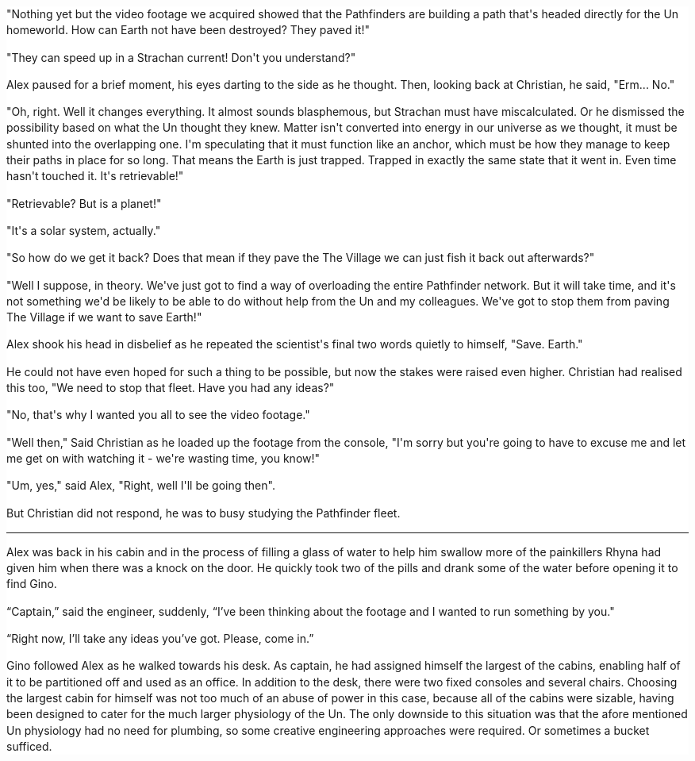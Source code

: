 "Nothing yet but the video footage we acquired showed that the Pathfinders are building a path that's headed directly for the Un homeworld. How can Earth not have been destroyed? They paved it!"

"They can speed up in a Strachan current! Don't you understand?"

Alex paused for a brief moment, his eyes darting to the side as he thought. Then, looking back at Christian, he said, "Erm... No."

"Oh, right. Well it changes everything. It almost sounds blasphemous, but Strachan must have miscalculated. Or he dismissed the possibility based on what the Un thought they knew. Matter isn't converted into energy in our universe as we thought, it must be shunted into the overlapping one. I'm speculating that it must function like an anchor, which must be how they manage to keep their paths in place for so long. That means the Earth is just trapped. Trapped in exactly the same state that it went in. Even time hasn't touched it. It's retrievable!"

"Retrievable? But is a planet!"

"It's a solar system, actually."

"So how do we get it back? Does that mean if they pave the The Village we can just fish it back out afterwards?"

"Well I suppose, in theory. We've just got to find a way of overloading the entire Pathfinder network. But it will take time, and it's not something we'd be likely to be able to do without help from the Un and my colleagues. We've got to stop them from paving The Village if we want to save Earth!"

Alex shook his head in disbelief as he repeated the scientist's final two words quietly to himself, "Save. Earth."

He could not have even hoped for such a thing to be possible, but now the stakes were raised even higher. Christian had realised this too, "We need to stop that fleet. Have you had any ideas?"

"No, that's why I wanted you all to see the video footage."

"Well then," Said Christian as he loaded up the footage from the console, "I'm sorry but you're going to have to excuse me and let me get on with watching it - we're wasting time, you know!"

"Um, yes," said Alex, "Right, well I'll be going then".

But Christian did not respond, he was to busy studying the Pathfinder fleet.


*****


Alex was back in his cabin and in the process of filling a glass of water to help him swallow more of the painkillers Rhyna had given him when there was a knock on the door. He quickly took two of the pills and drank some of the water before opening it to find Gino. 

“Captain,” said the engineer, suddenly, “I’ve been thinking about the footage and I wanted to run something by you."

“Right now, I’ll take any ideas you’ve got. Please, come in.”

Gino followed Alex as he walked towards his desk. As captain, he had assigned himself the largest of the cabins, enabling half of it to be partitioned off and used as an office. In addition to the desk, there were two fixed consoles and several chairs. Choosing the largest cabin for himself was not too much of an abuse of power in this case, because all of the cabins were sizable, having been designed to cater for the much larger physiology of the Un. The only downside to this situation was that the afore mentioned Un physiology had no need for plumbing, so some creative engineering approaches were required. Or sometimes a bucket sufficed.
